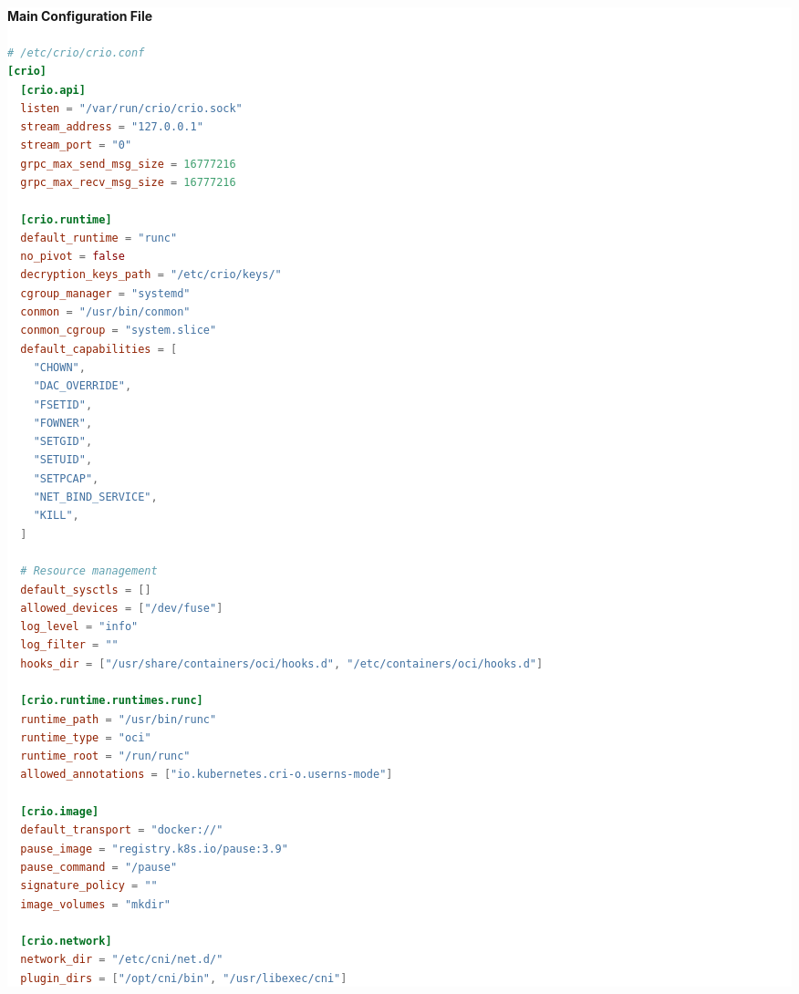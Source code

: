 #### Main Configuration File
```toml
# /etc/crio/crio.conf
[crio]
  [crio.api]
  listen = "/var/run/crio/crio.sock"
  stream_address = "127.0.0.1"
  stream_port = "0"
  grpc_max_send_msg_size = 16777216
  grpc_max_recv_msg_size = 16777216

  [crio.runtime]
  default_runtime = "runc"
  no_pivot = false
  decryption_keys_path = "/etc/crio/keys/"
  cgroup_manager = "systemd"
  conmon = "/usr/bin/conmon"
  conmon_cgroup = "system.slice"
  default_capabilities = [
    "CHOWN",
    "DAC_OVERRIDE",
    "FSETID",
    "FOWNER",
    "SETGID",
    "SETUID",
    "SETPCAP",
    "NET_BIND_SERVICE",
    "KILL",
  ]
  
  # Resource management
  default_sysctls = []
  allowed_devices = ["/dev/fuse"]
  log_level = "info"
  log_filter = ""
  hooks_dir = ["/usr/share/containers/oci/hooks.d", "/etc/containers/oci/hooks.d"]

  [crio.runtime.runtimes.runc]
  runtime_path = "/usr/bin/runc"
  runtime_type = "oci"
  runtime_root = "/run/runc"
  allowed_annotations = ["io.kubernetes.cri-o.userns-mode"]

  [crio.image]
  default_transport = "docker://"
  pause_image = "registry.k8s.io/pause:3.9"
  pause_command = "/pause"
  signature_policy = ""
  image_volumes = "mkdir"
  
  [crio.network]
  network_dir = "/etc/cni/net.d/"
  plugin_dirs = ["/opt/cni/bin", "/usr/libexec/cni"]
```
